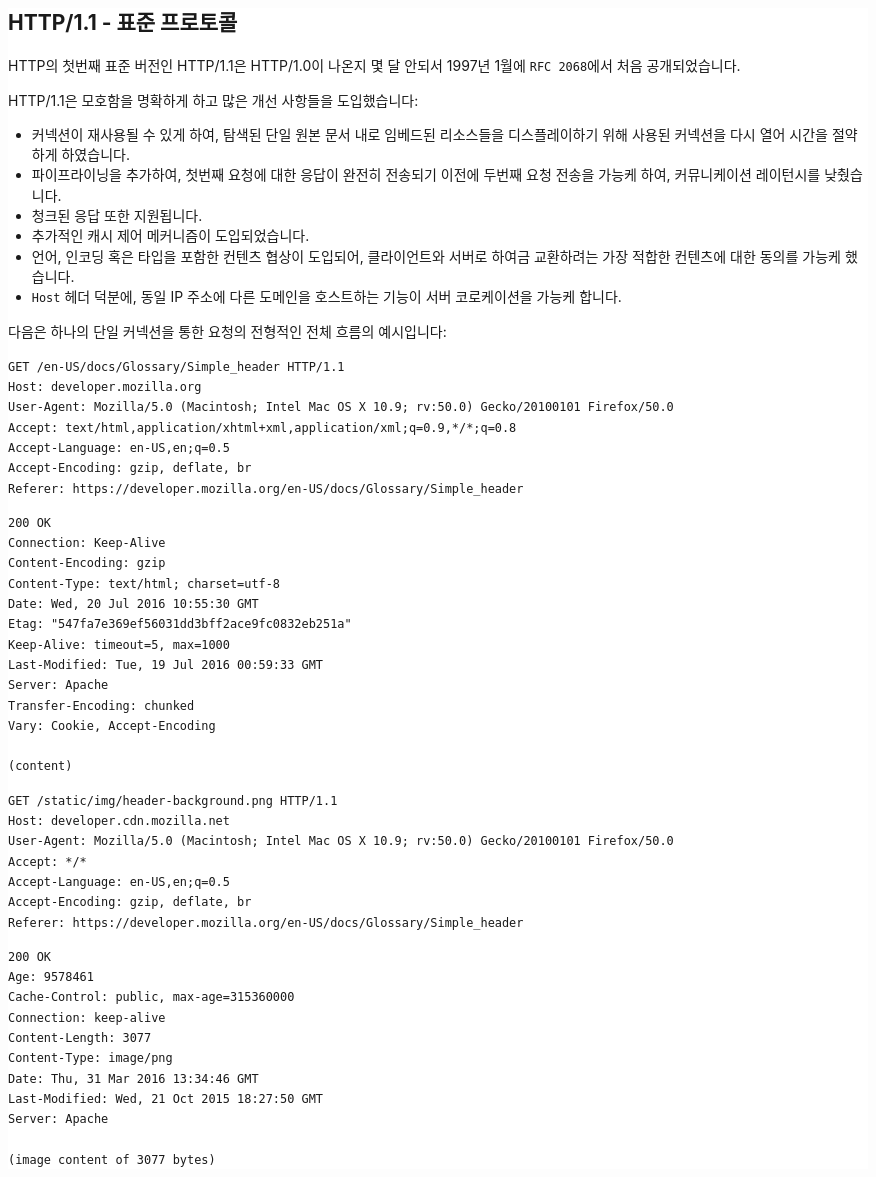 ## HTTP/1.1 - 표준 프로토콜

HTTP의 첫번째 표준 버전인 HTTP/1.1은 HTTP/1.0이 나온지 몇 달 안되서 1997년 1월에 `RFC 2068`에서 처음 공개되었습니다.

HTTP/1.1은 모호함을 명확하게 하고 많은 개선 사항들을 도입했습니다:

- 커넥션이 재사용될 수 있게 하여, 탐색된 단일 원본 문서 내로 임베드된 리소스들을 디스플레이하기 위해 사용된 커넥션을 다시 열어 시간을 절약하게 하였습니다.
- 파이프라이닝을 추가하여, 첫번째 요청에 대한 응답이 완전히 전송되기 이전에 두번째 요청 전송을 가능케 하여, 커뮤니케이션 레이턴시를 낮췄습니다.
- 청크된 응답 또한 지원됩니다.
- 추가적인 캐시 제어 메커니즘이 도입되었습니다.
- 언어, 인코딩 혹은 타입을 포함한 컨텐츠 협상이 도입되어, 클라이언트와 서버로 하여금 교환하려는 가장 적합한 컨텐츠에 대한 동의를 가능케 했습니다.
- `Host` 헤더 덕분에, 동일 IP 주소에 다른 도메인을 호스트하는 기능이 서버 코로케이션을 가능케 합니다.

다음은 하나의 단일 커넥션을 통한 요청의 전형적인 전체 흐름의 예시입니다:
```html
GET /en-US/docs/Glossary/Simple_header HTTP/1.1
Host: developer.mozilla.org
User-Agent: Mozilla/5.0 (Macintosh; Intel Mac OS X 10.9; rv:50.0) Gecko/20100101 Firefox/50.0
Accept: text/html,application/xhtml+xml,application/xml;q=0.9,*/*;q=0.8
Accept-Language: en-US,en;q=0.5
Accept-Encoding: gzip, deflate, br
Referer: https://developer.mozilla.org/en-US/docs/Glossary/Simple_header
```
```html
200 OK
Connection: Keep-Alive
Content-Encoding: gzip
Content-Type: text/html; charset=utf-8
Date: Wed, 20 Jul 2016 10:55:30 GMT
Etag: "547fa7e369ef56031dd3bff2ace9fc0832eb251a"
Keep-Alive: timeout=5, max=1000
Last-Modified: Tue, 19 Jul 2016 00:59:33 GMT
Server: Apache
Transfer-Encoding: chunked
Vary: Cookie, Accept-Encoding

(content)
```
```html
GET /static/img/header-background.png HTTP/1.1
Host: developer.cdn.mozilla.net
User-Agent: Mozilla/5.0 (Macintosh; Intel Mac OS X 10.9; rv:50.0) Gecko/20100101 Firefox/50.0
Accept: */*
Accept-Language: en-US,en;q=0.5
Accept-Encoding: gzip, deflate, br
Referer: https://developer.mozilla.org/en-US/docs/Glossary/Simple_header
```
```html
200 OK
Age: 9578461
Cache-Control: public, max-age=315360000
Connection: keep-alive
Content-Length: 3077
Content-Type: image/png
Date: Thu, 31 Mar 2016 13:34:46 GMT
Last-Modified: Wed, 21 Oct 2015 18:27:50 GMT
Server: Apache

(image content of 3077 bytes)
```
